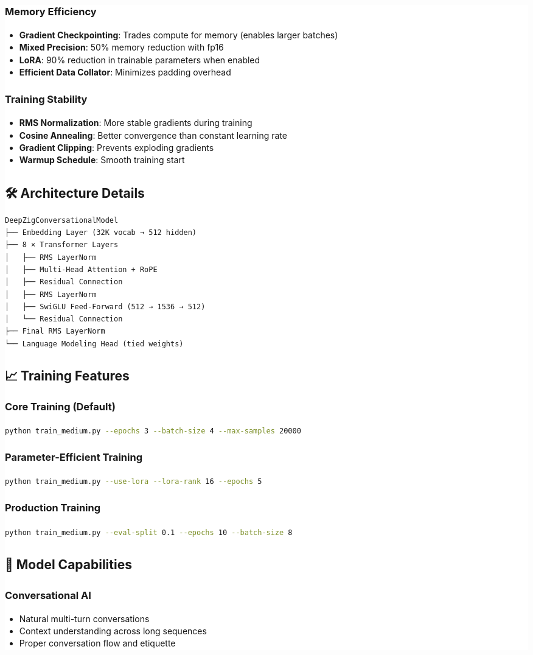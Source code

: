 ### Memory Efficiency
- **Gradient Checkpointing**: Trades compute for memory (enables larger batches)
- **Mixed Precision**: 50% memory reduction with fp16
- **LoRA**: 90% reduction in trainable parameters when enabled
- **Efficient Data Collator**: Minimizes padding overhead

### Training Stability
- **RMS Normalization**: More stable gradients during training
- **Cosine Annealing**: Better convergence than constant learning rate
- **Gradient Clipping**: Prevents exploding gradients
- **Warmup Schedule**: Smooth training start

## 🛠️ Architecture Details

```
DeepZigConversationalModel
├── Embedding Layer (32K vocab → 512 hidden)
├── 8 × Transformer Layers
│   ├── RMS LayerNorm
│   ├── Multi-Head Attention + RoPE
│   ├── Residual Connection
│   ├── RMS LayerNorm
│   ├── SwiGLU Feed-Forward (512 → 1536 → 512)
│   └── Residual Connection
├── Final RMS LayerNorm
└── Language Modeling Head (tied weights)
```

## 📈 Training Features

### Core Training (Default)
```bash
python train_medium.py --epochs 3 --batch-size 4 --max-samples 20000
```

### Parameter-Efficient Training
```bash
python train_medium.py --use-lora --lora-rank 16 --epochs 5
```

### Production Training
```bash
python train_medium.py --eval-split 0.1 --epochs 10 --batch-size 8
```

## 🎯 Model Capabilities

### Conversational AI
- Natural multi-turn conversations
- Context understanding across long sequences
- Proper conversation flow and etiquette
